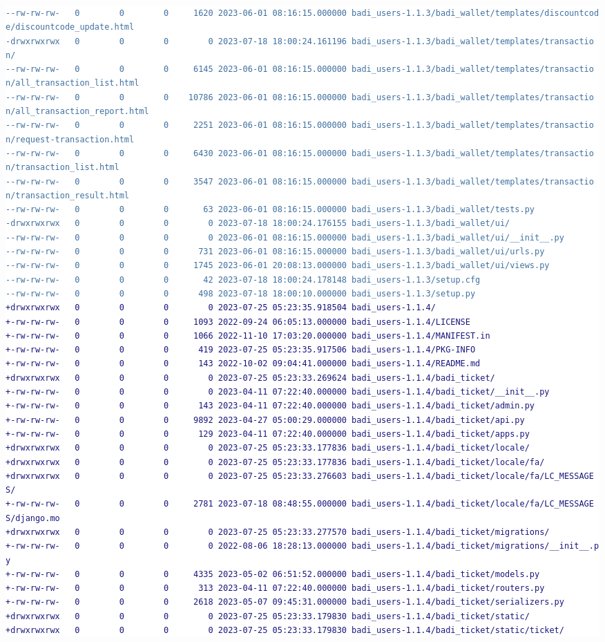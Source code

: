 ```diff
--rw-rw-rw-   0        0        0     1620 2023-06-01 08:16:15.000000 badi_users-1.1.3/badi_wallet/templates/discountcode/discountcode_update.html
-drwxrwxrwx   0        0        0        0 2023-07-18 18:00:24.161196 badi_users-1.1.3/badi_wallet/templates/transaction/
--rw-rw-rw-   0        0        0     6145 2023-06-01 08:16:15.000000 badi_users-1.1.3/badi_wallet/templates/transaction/all_transaction_list.html
--rw-rw-rw-   0        0        0    10786 2023-06-01 08:16:15.000000 badi_users-1.1.3/badi_wallet/templates/transaction/all_transaction_report.html
--rw-rw-rw-   0        0        0     2251 2023-06-01 08:16:15.000000 badi_users-1.1.3/badi_wallet/templates/transaction/request-transaction.html
--rw-rw-rw-   0        0        0     6430 2023-06-01 08:16:15.000000 badi_users-1.1.3/badi_wallet/templates/transaction/transaction_list.html
--rw-rw-rw-   0        0        0     3547 2023-06-01 08:16:15.000000 badi_users-1.1.3/badi_wallet/templates/transaction/transaction_result.html
--rw-rw-rw-   0        0        0       63 2023-06-01 08:16:15.000000 badi_users-1.1.3/badi_wallet/tests.py
-drwxrwxrwx   0        0        0        0 2023-07-18 18:00:24.176155 badi_users-1.1.3/badi_wallet/ui/
--rw-rw-rw-   0        0        0        0 2023-06-01 08:16:15.000000 badi_users-1.1.3/badi_wallet/ui/__init__.py
--rw-rw-rw-   0        0        0      731 2023-06-01 08:16:15.000000 badi_users-1.1.3/badi_wallet/ui/urls.py
--rw-rw-rw-   0        0        0     1745 2023-06-01 20:08:13.000000 badi_users-1.1.3/badi_wallet/ui/views.py
--rw-rw-rw-   0        0        0       42 2023-07-18 18:00:24.178148 badi_users-1.1.3/setup.cfg
--rw-rw-rw-   0        0        0      498 2023-07-18 18:00:10.000000 badi_users-1.1.3/setup.py
+drwxrwxrwx   0        0        0        0 2023-07-25 05:23:35.918504 badi_users-1.1.4/
+-rw-rw-rw-   0        0        0     1093 2022-09-24 06:05:13.000000 badi_users-1.1.4/LICENSE
+-rw-rw-rw-   0        0        0     1066 2022-11-10 17:03:20.000000 badi_users-1.1.4/MANIFEST.in
+-rw-rw-rw-   0        0        0      419 2023-07-25 05:23:35.917506 badi_users-1.1.4/PKG-INFO
+-rw-rw-rw-   0        0        0      143 2022-10-02 09:04:41.000000 badi_users-1.1.4/README.md
+drwxrwxrwx   0        0        0        0 2023-07-25 05:23:33.269624 badi_users-1.1.4/badi_ticket/
+-rw-rw-rw-   0        0        0        0 2023-04-11 07:22:40.000000 badi_users-1.1.4/badi_ticket/__init__.py
+-rw-rw-rw-   0        0        0      143 2023-04-11 07:22:40.000000 badi_users-1.1.4/badi_ticket/admin.py
+-rw-rw-rw-   0        0        0     9892 2023-04-27 05:00:29.000000 badi_users-1.1.4/badi_ticket/api.py
+-rw-rw-rw-   0        0        0      129 2023-04-11 07:22:40.000000 badi_users-1.1.4/badi_ticket/apps.py
+drwxrwxrwx   0        0        0        0 2023-07-25 05:23:33.177836 badi_users-1.1.4/badi_ticket/locale/
+drwxrwxrwx   0        0        0        0 2023-07-25 05:23:33.177836 badi_users-1.1.4/badi_ticket/locale/fa/
+drwxrwxrwx   0        0        0        0 2023-07-25 05:23:33.276603 badi_users-1.1.4/badi_ticket/locale/fa/LC_MESSAGES/
+-rw-rw-rw-   0        0        0     2781 2023-07-18 08:48:55.000000 badi_users-1.1.4/badi_ticket/locale/fa/LC_MESSAGES/django.mo
+drwxrwxrwx   0        0        0        0 2023-07-25 05:23:33.277570 badi_users-1.1.4/badi_ticket/migrations/
+-rw-rw-rw-   0        0        0        0 2022-08-06 18:28:13.000000 badi_users-1.1.4/badi_ticket/migrations/__init__.py
+-rw-rw-rw-   0        0        0     4335 2023-05-02 06:51:52.000000 badi_users-1.1.4/badi_ticket/models.py
+-rw-rw-rw-   0        0        0      313 2023-04-11 07:22:40.000000 badi_users-1.1.4/badi_ticket/routers.py
+-rw-rw-rw-   0        0        0     2618 2023-05-07 09:45:31.000000 badi_users-1.1.4/badi_ticket/serializers.py
+drwxrwxrwx   0        0        0        0 2023-07-25 05:23:33.179830 badi_users-1.1.4/badi_ticket/static/
+drwxrwxrwx   0        0        0        0 2023-07-25 05:23:33.179830 badi_users-1.1.4/badi_ticket/static/ticket/
```